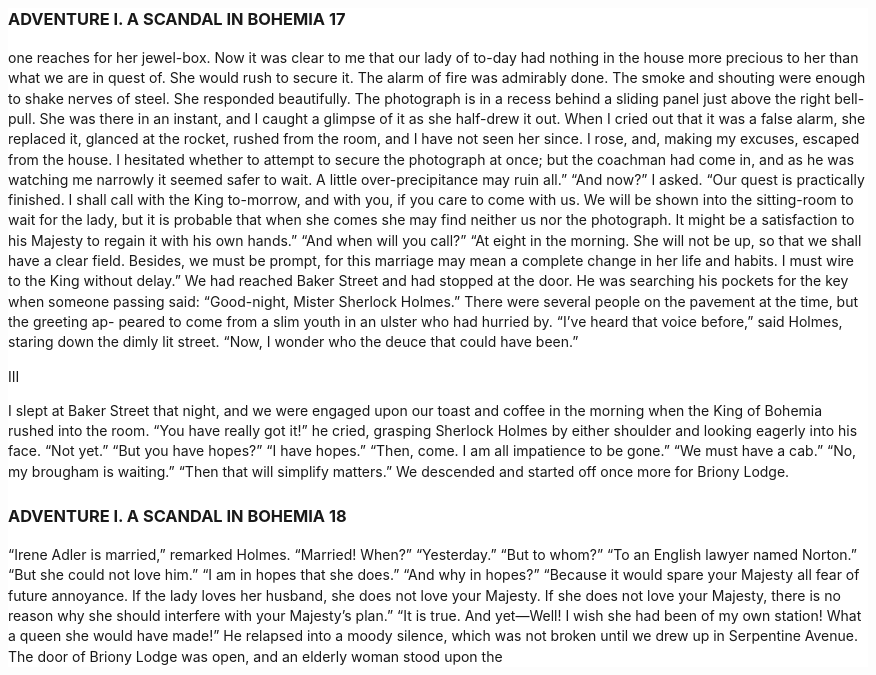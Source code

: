 
### ADVENTURE I. A SCANDAL IN BOHEMIA 17

one reaches for her jewel-box. Now it was clear to me that our lady of to-day had
nothing in the house more precious to her than what we are in quest of. She would
rush to secure it. The alarm of fire was admirably done. The smoke and shouting
were enough to shake nerves of steel. She responded beautifully. The photograph
is in a recess behind a sliding panel just above the right bell-pull. She was there
in an instant, and I caught a glimpse of it as she half-drew it out. When I cried
out that it was a false alarm, she replaced it, glanced at the rocket, rushed from the
room, and I have not seen her since. I rose, and, making my excuses, escaped from
the house. I hesitated whether to attempt to secure the photograph at once; but the
coachman had come in, and as he was watching me narrowly it seemed safer to
wait. A little over-precipitance may ruin all.”
“And now?” I asked.
“Our quest is practically finished. I shall call with the King to-morrow, and
with you, if you care to come with us. We will be shown into the sitting-room to
wait for the lady, but it is probable that when she comes she may find neither us
nor the photograph. It might be a satisfaction to his Majesty to regain it with his
own hands.”
“And when will you call?”
“At eight in the morning. She will not be up, so that we shall have a clear field.
Besides, we must be prompt, for this marriage may mean a complete change in her
life and habits. I must wire to the King without delay.”
We had reached Baker Street and had stopped at the door. He was searching
his pockets for the key when someone passing said:
“Good-night, Mister Sherlock Holmes.”
There were several people on the pavement at the time, but the greeting ap-
peared to come from a slim youth in an ulster who had hurried by.
“I’ve heard that voice before,” said Holmes, staring down the dimly lit street.
“Now, I wonder who the deuce that could have been.”

III

I slept at Baker Street that night, and we were engaged upon our toast and coffee
in the morning when the King of Bohemia rushed into the room.
“You have really got it!” he cried, grasping Sherlock Holmes by either shoulder
and looking eagerly into his face.
“Not yet.”
“But you have hopes?”
“I have hopes.”
“Then, come. I am all impatience to be gone.”
“We must have a cab.”
“No, my brougham is waiting.”
“Then that will simplify matters.” We descended and started off once more for
Briony Lodge.


### ADVENTURE I. A SCANDAL IN BOHEMIA 18

“Irene Adler is married,” remarked Holmes.
“Married! When?”
“Yesterday.”
“But to whom?”
“To an English lawyer named Norton.”
“But she could not love him.”
“I am in hopes that she does.”
“And why in hopes?”
“Because it would spare your Majesty all fear of future annoyance. If the lady
loves her husband, she does not love your Majesty. If she does not love your
Majesty, there is no reason why she should interfere with your Majesty’s plan.”
“It is true. And yet—Well! I wish she had been of my own station! What
a queen she would have made!” He relapsed into a moody silence, which was not
broken until we drew up in Serpentine Avenue.
The door of Briony Lodge was open, and an elderly woman stood upon the